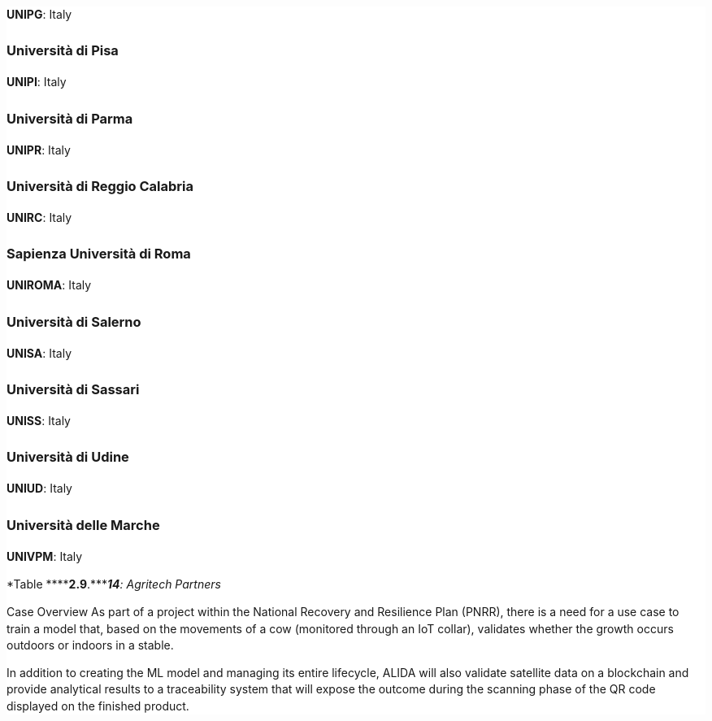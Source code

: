 **UNIPG**: Italy


### Università di Pisa

**UNIPI**: Italy


### Università di Parma

**UNIPR**: Italy


### Università di Reggio Calabria

**UNIRC**: Italy


### Sapienza Università di Roma

**UNIROMA**: Italy


### Università di Salerno

**UNISA**: Italy


### Università di Sassari

**UNISS**: Italy


### Università di Udine

**UNIUD**: Italy


### Università delle Marche

**UNIVPM**: Italy




*Table ********2.9****.********14****: Agritech Partners*

Case Overview
As part of a project within the National Recovery and Resilience Plan (PNRR), there is a need for a use case to train a model that, based on the movements of a cow (monitored through an IoT collar), validates whether the growth occurs outdoors or indoors in a stable.

In addition to creating the ML model and managing its entire lifecycle, ALIDA will also validate satellite data on a blockchain and provide analytical results to a traceability system that will expose the outcome during the scanning phase of the QR code displayed on the finished product.

